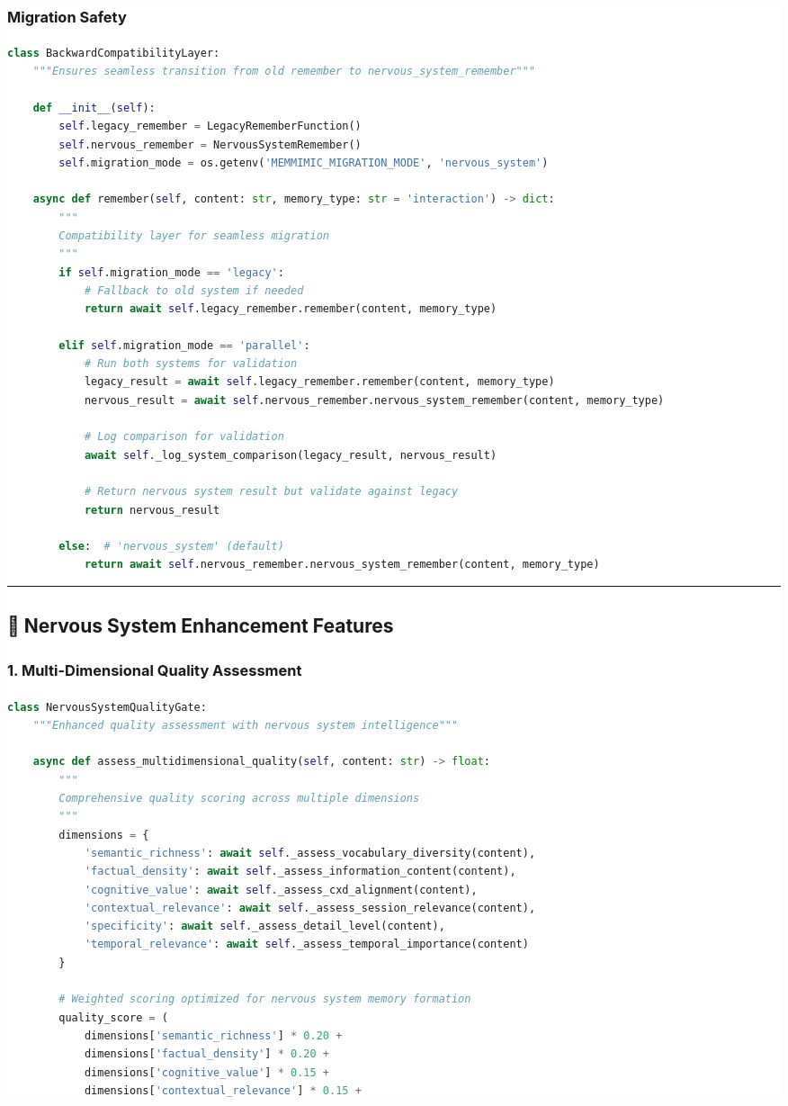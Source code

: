 ### Migration Safety

```python
class BackwardCompatibilityLayer:
    """Ensures seamless transition from old remember to nervous_system_remember"""
    
    def __init__(self):
        self.legacy_remember = LegacyRememberFunction()
        self.nervous_remember = NervousSystemRemember()
        self.migration_mode = os.getenv('MEMMIMIC_MIGRATION_MODE', 'nervous_system')
    
    async def remember(self, content: str, memory_type: str = 'interaction') -> dict:
        """
        Compatibility layer for seamless migration
        """
        if self.migration_mode == 'legacy':
            # Fallback to old system if needed
            return await self.legacy_remember.remember(content, memory_type)
        
        elif self.migration_mode == 'parallel':
            # Run both systems for validation
            legacy_result = await self.legacy_remember.remember(content, memory_type)
            nervous_result = await self.nervous_remember.nervous_system_remember(content, memory_type)
            
            # Log comparison for validation
            await self._log_system_comparison(legacy_result, nervous_result)
            
            # Return nervous system result but validate against legacy
            return nervous_result
        
        else:  # 'nervous_system' (default)
            return await self.nervous_remember.nervous_system_remember(content, memory_type)
```

---

## 🧬 Nervous System Enhancement Features

### 1. Multi-Dimensional Quality Assessment

```python
class NervousSystemQualityGate:
    """Enhanced quality assessment with nervous system intelligence"""
    
    async def assess_multidimensional_quality(self, content: str) -> float:
        """
        Comprehensive quality scoring across multiple dimensions
        """
        dimensions = {
            'semantic_richness': await self._assess_vocabulary_diversity(content),
            'factual_density': await self._assess_information_content(content),
            'cognitive_value': await self._assess_cxd_alignment(content),
            'contextual_relevance': await self._assess_session_relevance(content),
            'specificity': await self._assess_detail_level(content),
            'temporal_relevance': await self._assess_temporal_importance(content)
        }
        
        # Weighted scoring optimized for nervous system memory formation
        quality_score = (
            dimensions['semantic_richness'] * 0.20 +
            dimensions['factual_density'] * 0.20 +
            dimensions['cognitive_value'] * 0.15 +
            dimensions['contextual_relevance'] * 0.15 +
```